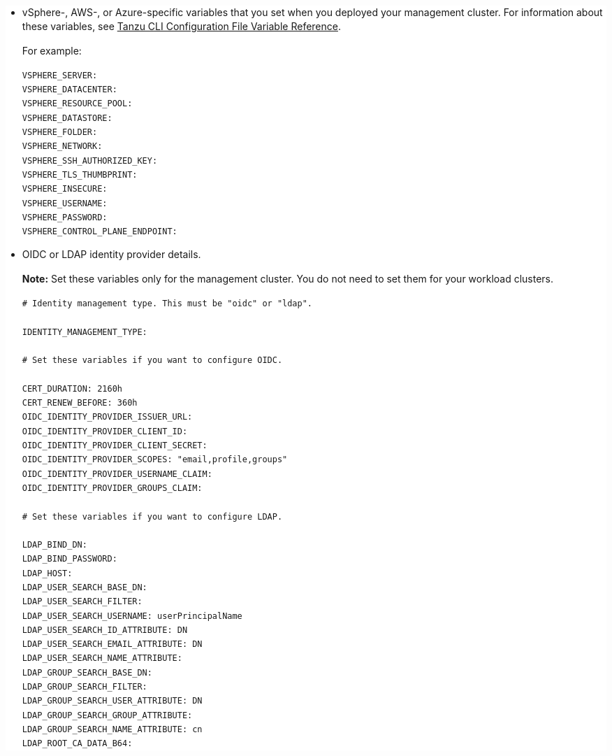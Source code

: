   * vSphere-, AWS-, or Azure-specific variables that you set when you deployed your management cluster. For information about these variables, see [Tanzu CLI Configuration File Variable Reference](../tanzu-config-reference.md).

      For example:

      ```
      VSPHERE_SERVER:
      VSPHERE_DATACENTER:
      VSPHERE_RESOURCE_POOL:
      VSPHERE_DATASTORE:
      VSPHERE_FOLDER:
      VSPHERE_NETWORK:
      VSPHERE_SSH_AUTHORIZED_KEY:
      VSPHERE_TLS_THUMBPRINT:
      VSPHERE_INSECURE:
      VSPHERE_USERNAME:
      VSPHERE_PASSWORD:
      VSPHERE_CONTROL_PLANE_ENDPOINT:
      ```

   * OIDC or LDAP identity provider details.

      **Note:** Set these variables only for the management cluster. You do not need to set them for your workload clusters.

      ```
      # Identity management type. This must be "oidc" or "ldap".

      IDENTITY_MANAGEMENT_TYPE:

      # Set these variables if you want to configure OIDC.

      CERT_DURATION: 2160h
      CERT_RENEW_BEFORE: 360h
      OIDC_IDENTITY_PROVIDER_ISSUER_URL:
      OIDC_IDENTITY_PROVIDER_CLIENT_ID:
      OIDC_IDENTITY_PROVIDER_CLIENT_SECRET:
      OIDC_IDENTITY_PROVIDER_SCOPES: "email,profile,groups"
      OIDC_IDENTITY_PROVIDER_USERNAME_CLAIM:
      OIDC_IDENTITY_PROVIDER_GROUPS_CLAIM:

      # Set these variables if you want to configure LDAP.

      LDAP_BIND_DN:
      LDAP_BIND_PASSWORD:
      LDAP_HOST:
      LDAP_USER_SEARCH_BASE_DN:
      LDAP_USER_SEARCH_FILTER:
      LDAP_USER_SEARCH_USERNAME: userPrincipalName
      LDAP_USER_SEARCH_ID_ATTRIBUTE: DN
      LDAP_USER_SEARCH_EMAIL_ATTRIBUTE: DN
      LDAP_USER_SEARCH_NAME_ATTRIBUTE:
      LDAP_GROUP_SEARCH_BASE_DN:
      LDAP_GROUP_SEARCH_FILTER:
      LDAP_GROUP_SEARCH_USER_ATTRIBUTE: DN
      LDAP_GROUP_SEARCH_GROUP_ATTRIBUTE:
      LDAP_GROUP_SEARCH_NAME_ATTRIBUTE: cn
      LDAP_ROOT_CA_DATA_B64:
      ```
